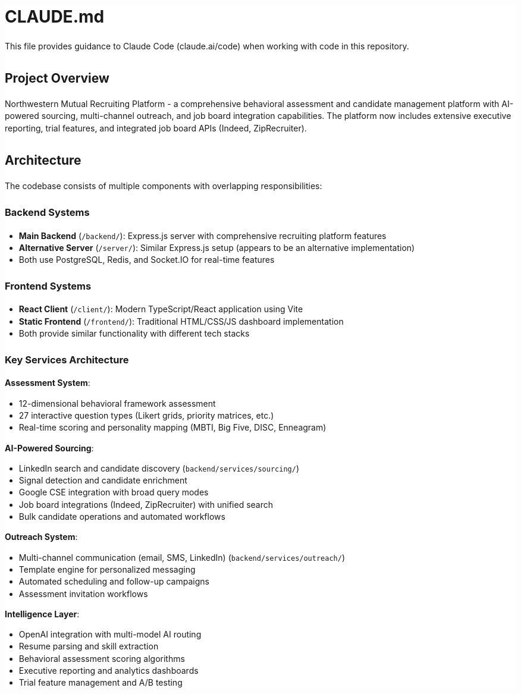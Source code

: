 # CLAUDE.md

This file provides guidance to Claude Code (claude.ai/code) when working with code in this repository.

## Project Overview

Northwestern Mutual Recruiting Platform - a comprehensive behavioral assessment and candidate management platform with AI-powered sourcing, multi-channel outreach, and job board integration capabilities. The platform now includes extensive executive reporting, trial features, and integrated job board APIs (Indeed, ZipRecruiter).

## Architecture

The codebase consists of multiple components with overlapping responsibilities:

### Backend Systems
- **Main Backend** (`/backend/`): Express.js server with comprehensive recruiting platform features
- **Alternative Server** (`/server/`): Similar Express.js setup (appears to be an alternative implementation)
- Both use PostgreSQL, Redis, and Socket.IO for real-time features

### Frontend Systems
- **React Client** (`/client/`): Modern TypeScript/React application using Vite
- **Static Frontend** (`/frontend/`): Traditional HTML/CSS/JS dashboard implementation
- Both provide similar functionality with different tech stacks

### Key Services Architecture

**Assessment System**:
- 12-dimensional behavioral framework assessment
- 27 interactive question types (Likert grids, priority matrices, etc.)
- Real-time scoring and personality mapping (MBTI, Big Five, DISC, Enneagram)

**AI-Powered Sourcing**:
- LinkedIn search and candidate discovery (`backend/services/sourcing/`)
- Signal detection and candidate enrichment
- Google CSE integration with broad query modes
- Job board integrations (Indeed, ZipRecruiter) with unified search
- Bulk candidate operations and automated workflows

**Outreach System**:
- Multi-channel communication (email, SMS, LinkedIn) (`backend/services/outreach/`)
- Template engine for personalized messaging
- Automated scheduling and follow-up campaigns
- Assessment invitation workflows

**Intelligence Layer**:
- OpenAI integration with multi-model AI routing
- Resume parsing and skill extraction
- Behavioral assessment scoring algorithms
- Executive reporting and analytics dashboards
- Trial feature management and A/B testing
